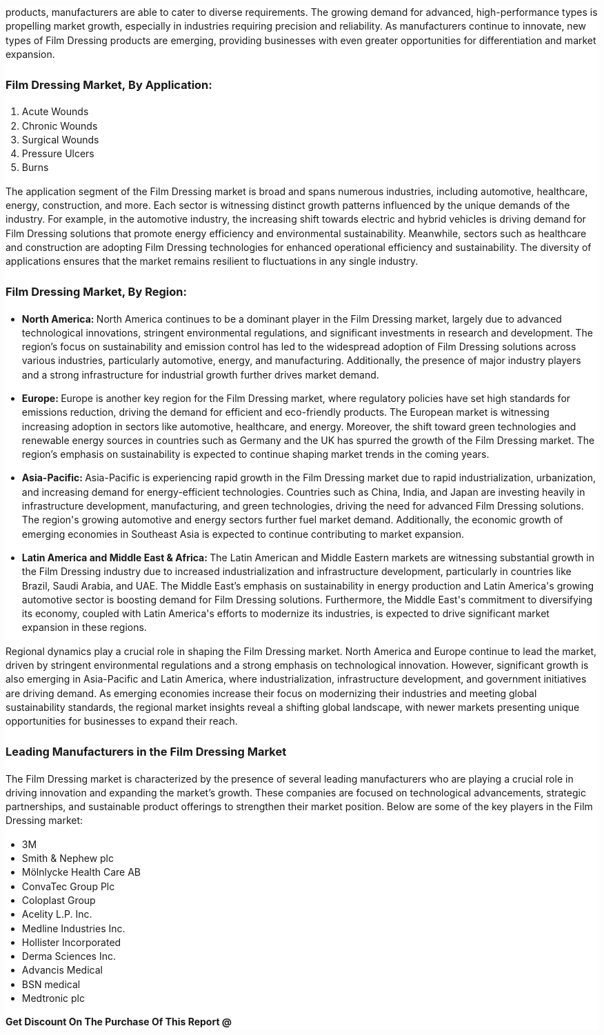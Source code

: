 products, manufacturers are able to cater to diverse requirements. The growing demand for advanced, high-performance types is propelling market growth, especially in industries requiring precision and reliability. As manufacturers continue to innovate, new types of Film Dressing products are emerging, providing businesses with even greater opportunities for differentiation and market expansion.</p><h3>Film Dressing Market,&nbsp;By Application:</h3><ol><li>Acute Wounds<li> Chronic Wounds<li> Surgical Wounds<li> Pressure Ulcers<li> Burns</li></ol><p>The application segment of the Film Dressing market is broad and spans numerous industries, including automotive, healthcare, energy, construction, and more. Each sector is witnessing distinct growth patterns influenced by the unique demands of the industry. For example, in the automotive industry, the increasing shift towards electric and hybrid vehicles is driving demand for Film Dressing solutions that promote energy efficiency and environmental sustainability. Meanwhile, sectors such as healthcare and construction are adopting Film Dressing technologies for enhanced operational efficiency and sustainability. The diversity of applications ensures that the market remains resilient to fluctuations in any single industry.</p><h3>Film Dressing Market, By Region:</h3><ul><li><p><strong>North America:&nbsp;</strong>North America continues to be a dominant player in the Film Dressing market, largely due to advanced technological innovations, stringent environmental regulations, and significant investments in research and development. The region&rsquo;s focus on sustainability and emission control has led to the widespread adoption of Film Dressing solutions across various industries, particularly automotive, energy, and manufacturing. Additionally, the presence of major industry players and a strong infrastructure for industrial growth further drives market demand.</p></li><li><p><strong><strong>Europe:&nbsp;</strong></strong>Europe is another key region for the Film Dressing market, where regulatory policies have set high standards for emissions reduction, driving the demand for efficient and eco-friendly products. The European market is witnessing increasing adoption in sectors like automotive, healthcare, and energy. Moreover, the shift toward green technologies and renewable energy sources in countries such as Germany and the UK has spurred the growth of the Film Dressing market. The region&rsquo;s emphasis on sustainability is expected to continue shaping market trends in the coming years.</p></li><li><p><strong><strong>Asia-Pacific:&nbsp;</strong></strong>Asia-Pacific is experiencing rapid growth in the Film Dressing market due to rapid industrialization, urbanization, and increasing demand for energy-efficient technologies. Countries such as China, India, and Japan are investing heavily in infrastructure development, manufacturing, and green technologies, driving the need for advanced Film Dressing solutions. The region's growing automotive and energy sectors further fuel market demand. Additionally, the economic growth of emerging economies in Southeast Asia is expected to continue contributing to market expansion.</p></li><li><p><strong><strong>Latin America and Middle East &amp; Africa:&nbsp;</strong></strong>The Latin American and Middle Eastern markets are witnessing substantial growth in the Film Dressing industry due to increased industrialization and infrastructure development, particularly in countries like Brazil, Saudi Arabia, and UAE. The Middle East&rsquo;s emphasis on sustainability in energy production and Latin America's growing automotive sector is boosting demand for Film Dressing solutions. Furthermore, the Middle East's commitment to diversifying its economy, coupled with Latin America's efforts to modernize its industries, is expected to drive significant market expansion in these regions.</p></li></ul><p>Regional dynamics play a crucial role in shaping the Film Dressing market. North America and Europe continue to lead the market, driven by stringent environmental regulations and a strong emphasis on technological innovation. However, significant growth is also emerging in Asia-Pacific and Latin America, where industrialization, infrastructure development, and government initiatives are driving demand. As emerging economies increase their focus on modernizing their industries and meeting global sustainability standards, the regional market insights reveal a shifting global landscape, with newer markets presenting unique opportunities for businesses to expand their reach.</p><h3><strong>Leading Manufacturers in the Film Dressing Market</strong></h3><p>The Film Dressing market is characterized by the presence of several leading manufacturers who are playing a crucial role in driving innovation and expanding the market&rsquo;s growth. These companies are focused on technological advancements, strategic partnerships, and sustainable product offerings to strengthen their market position. Below are some of the key players in the Film Dressing market:</p></div><div class="article-main__content" data-test-id="publishing-text-block"><ul><li><span class="">3M<li> Smith & Nephew plc<li> Mölnlycke Health Care AB<li> ConvaTec Group Plc<li> Coloplast Group<li> Acelity L.P. Inc.<li> Medline Industries Inc.<li> Hollister Incorporated<li> Derma Sciences Inc.<li> Advancis Medical<li> BSN medical<li> Medtronic plc</span></li></ul></div><div class="article-main__content" data-test-id="publishing-text-block"><p><span class="font-[700]"><strong>Get Discount On The Purchase Of This Report @</strong>